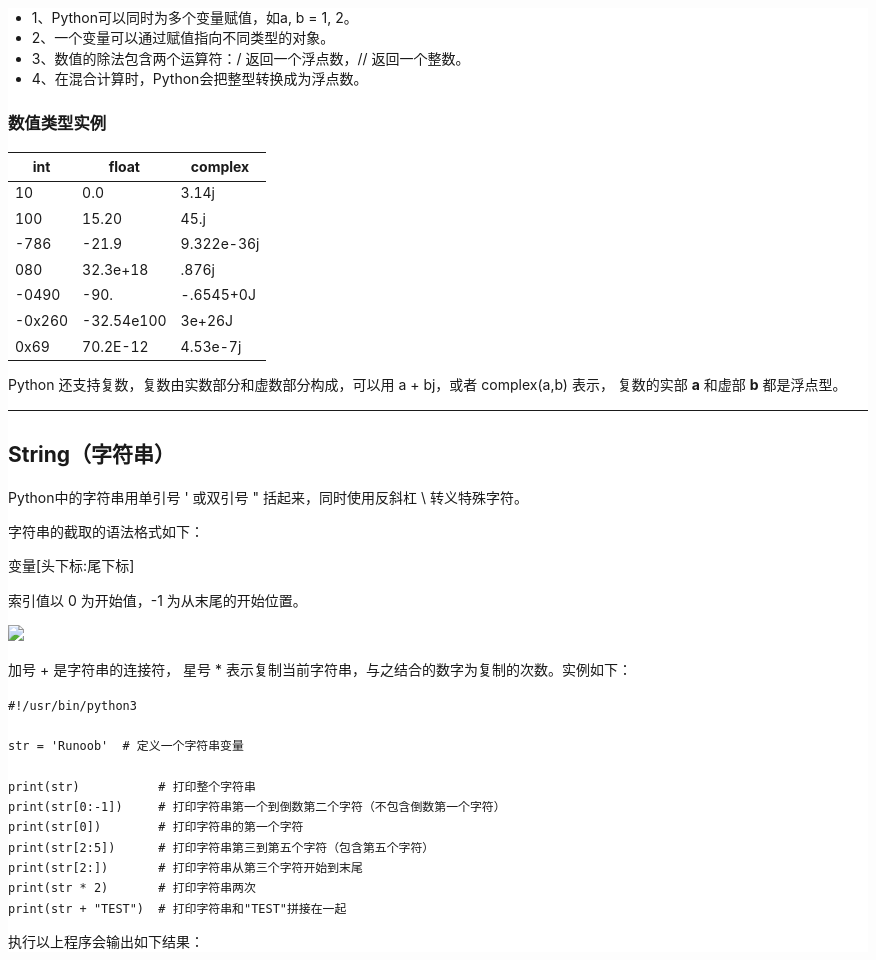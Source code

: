 - 1、Python可以同时为多个变量赋值，如a, b = 1, 2。
- 2、一个变量可以通过赋值指向不同类型的对象。
- 3、数值的除法包含两个运算符：/ 返回一个浮点数，// 返回一个整数。
- 4、在混合计算时，Python会把整型转换成为浮点数。

### 数值类型实例

|int|float|complex|
|---|---|---|
|10|0.0|3.14j|
|100|15.20|45.j|
|-786|-21.9|9.322e-36j|
|080|32.3e+18|.876j|
|-0490|-90.|-.6545+0J|
|-0x260|-32.54e100|3e+26J|
|0x69|70.2E-12|4.53e-7j|

Python 还支持复数，复数由实数部分和虚数部分构成，可以用 a + bj，或者 complex(a,b) 表示， 复数的实部 **a** 和虚部 **b** 都是浮点型。

---

## String（字符串）

Python中的字符串用单引号 ' 或双引号 " 括起来，同时使用反斜杠 \ 转义特殊字符。

字符串的截取的语法格式如下：

变量\[头下标:尾下标\]

索引值以 0 为开始值，-1 为从末尾的开始位置。

![](https://static.jyshare.com/wp-content/uploads/123456-20200923-1.svg)

加号 + 是字符串的连接符， 星号 * 表示复制当前字符串，与之结合的数字为复制的次数。实例如下：

```
#!/usr/bin/python3  
  
str = 'Runoob'  # 定义一个字符串变量  
  
print(str)           # 打印整个字符串  
print(str[0:-1])     # 打印字符串第一个到倒数第二个字符（不包含倒数第一个字符）  
print(str[0])        # 打印字符串的第一个字符  
print(str[2:5])      # 打印字符串第三到第五个字符（包含第五个字符）  
print(str[2:])       # 打印字符串从第三个字符开始到末尾  
print(str * 2)       # 打印字符串两次  
print(str + "TEST")  # 打印字符串和"TEST"拼接在一起  
```
执行以上程序会输出如下结果：
